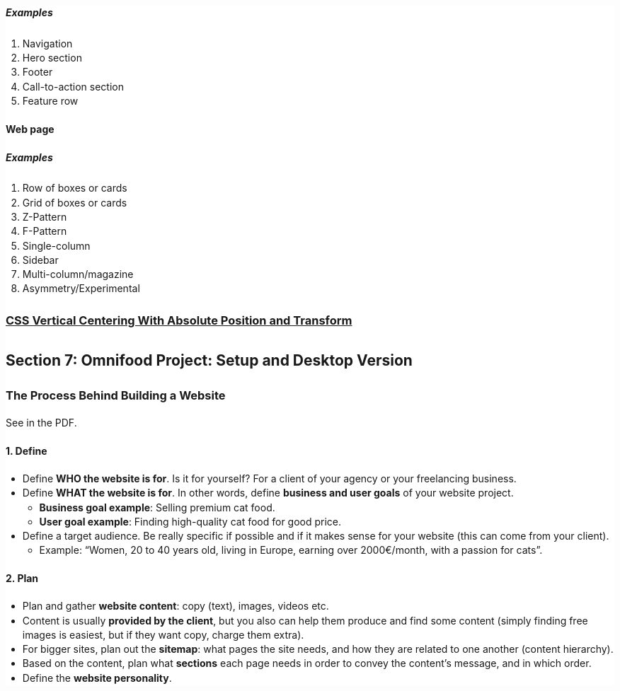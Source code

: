 ##### Examples  
  
1. Navigation  
2. Hero section  
3. Footer  
4. Call-to-action section  
5. Feature row  
  
#### Web page  
  
##### Examples  
  
1. Row of boxes or cards  
2. Grid of boxes or cards  
3. Z-Pattern  
4. F-Pattern  
5. Single-column  
6. Sidebar  
7. Multi-column/magazine  
8. Asymmetry/Experimental  
  
### [CSS Vertical Centering With Absolute Position and Transform](CSS%20Vertical%20Centering%20With%20Absolute%20Position%20and%20Transform)  
  
## Section 7: Omnifood Project: Setup and Desktop Version  
  
### The Process Behind Building a Website  
  
See in the PDF.  
  
#### 1. Define  
  
- Define **WHO the website is for**. Is it for yourself? For a client of your agency or your freelancing business.  
- Define **WHAT the website is for**. In other words, define **business and user goals** of your website project.  
  - **Business goal example**: Selling premium cat food.  
  - **User goal example**: Finding high-quality cat food for good price.  
- Define a target audience. Be really specific if possible and if it makes sense for your website (this can come from your client).  
  - Example: “Women, 20 to 40 years old, living in Europe, earning over 2000€/month, with a passion for cats”.  
  
#### 2. Plan  
  
- Plan and gather **website content**: copy (text), images, videos etc.  
- Content is usually **provided by the client**, but you also can help them produce and find some content (simply finding free images is easiest, but if they want copy, charge them extra).  
- For bigger sites, plan out the **sitemap**: what pages the site needs, and how they are related to one another (content hierarchy).  
- Based on the content, plan what **sections** each page needs in order to convey the content’s message, and in which order.  
- Define the **website personality**.  
  